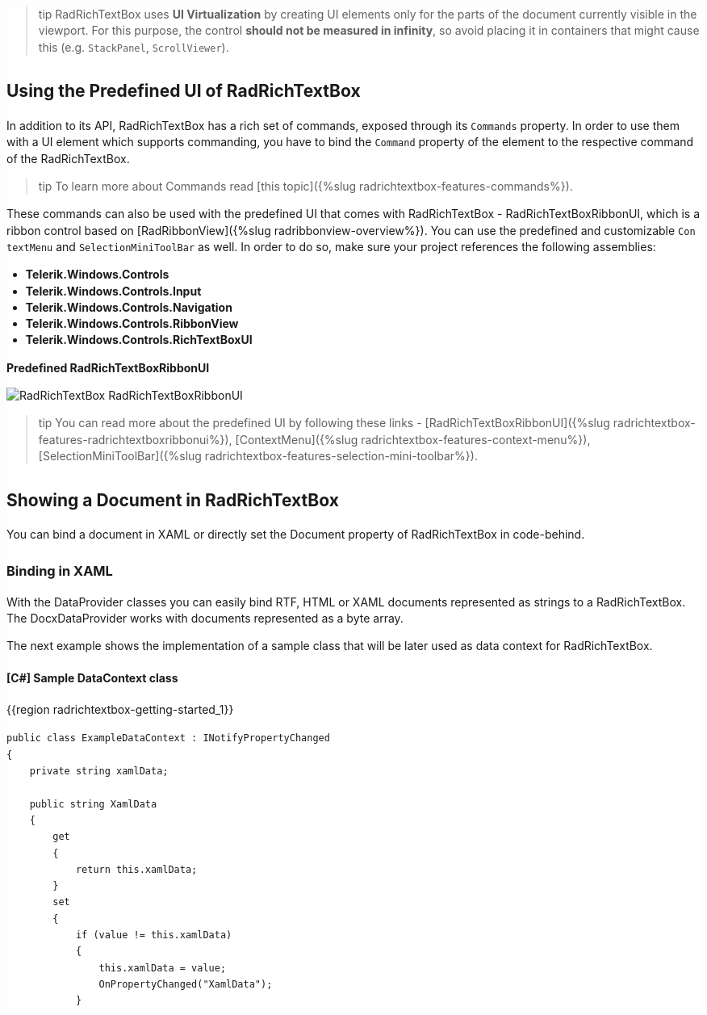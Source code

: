 
>tip RadRichTextBox uses __UI Virtualization__ by creating UI elements only for the parts of the document currently visible in the viewport. For this purpose, the control __should not be measured in infinity__, so avoid placing it in containers that might cause this (e.g. `StackPanel`, `ScrollViewer`).
          
## Using the Predefined UI of RadRichTextBox

In addition to its API, RadRichTextBox has a rich set of commands, exposed through its `Commands` property. In order to use them with a UI element which supports commanding, you have to bind the `Command` property of the element to the respective command of the RadRichTextBox.

>tip To learn more about Commands read [this topic]({%slug radrichtextbox-features-commands%}).       

These commands can also be used with the predefined UI that comes with RadRichTextBox - RadRichTextBoxRibbonUI, which is a ribbon control based on [RadRibbonView]({%slug radribbonview-overview%}). You can use the predefined and customizable `ContextMenu` and `SelectionMiniToolBar` as well. In order to do so, make sure your project references the following assemblies:        

* __Telerik.Windows.Controls__
* __Telerik.Windows.Controls.Input__
* __Telerik.Windows.Controls.Navigation__
* __Telerik.Windows.Controls.RibbonView__
* __Telerik.Windows.Controls.RichTextBoxUI__

__Predefined RadRichTextBoxRibbonUI__

![RadRichTextBox RadRichTextBoxRibbonUI](images/RadRichTextBox_GettingStarted_02.png)

>tip You can read more about the predefined UI by following these links - [RadRichTextBoxRibbonUI]({%slug radrichtextbox-features-radrichtextboxribbonui%}), [ContextMenu]({%slug radrichtextbox-features-context-menu%}), [SelectionMiniToolBar]({%slug radrichtextbox-features-selection-mini-toolbar%}).

## Showing a Document in RadRichTextBox

You can bind a document in XAML or directly set the Document property of RadRichTextBox in code-behind.

### Binding in XAML

With the DataProvider classes you can easily bind RTF, HTML or XAML documents represented as strings to a RadRichTextBox. The DocxDataProvider works with documents represented as a byte array. 

The next example shows the implementation of a sample class that will be later used as data context for RadRichTextBox.

<a name="example3"><a/>
#### __[C#] Sample DataContext class__
{{region radrichtextbox-getting-started_1}}

    public class ExampleDataContext : INotifyPropertyChanged
    {
        private string xamlData;

        public string XamlData
        {
            get
            {
                return this.xamlData;
            }
            set
            {
                if (value != this.xamlData)
                {
                    this.xamlData = value;
                    OnPropertyChanged("XamlData");
                }